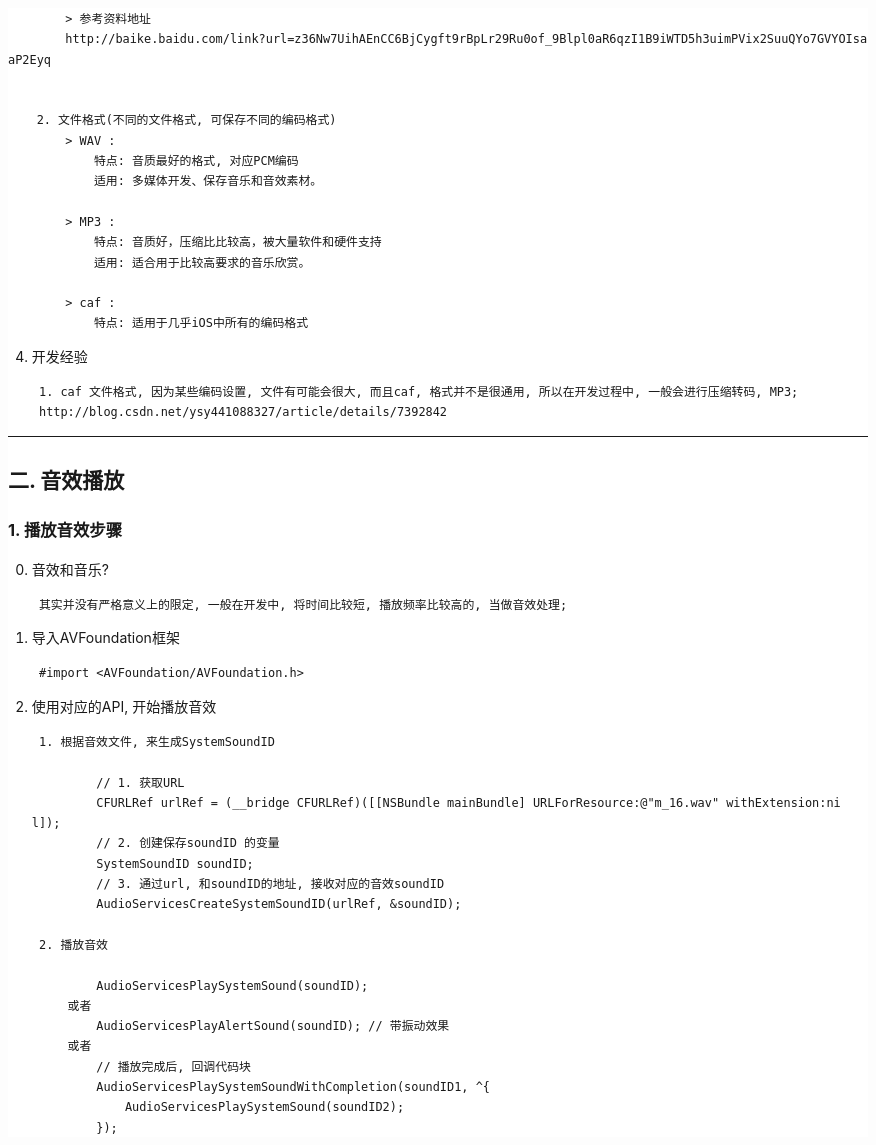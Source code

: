 			> 参考资料地址
			http://baike.baidu.com/link?url=z36Nw7UihAEnCC6BjCygft9rBpLr29Ru0of_9Blpl0aR6qzI1B9iWTD5h3uimPVix2SuuQYo7GVYOIsaaP2Eyq


		2. 文件格式(不同的文件格式, 可保存不同的编码格式)
			> WAV : 
				特点: 音质最好的格式, 对应PCM编码
				适用: 多媒体开发、保存音乐和音效素材。
				
			> MP3 :
				特点: 音质好，压缩比比较高，被大量软件和硬件支持
				适用: 适合用于比较高要求的音乐欣赏。
				
			> caf : 
				特点: 适用于几乎iOS中所有的编码格式
			

4. 开发经验
		
		1. caf 文件格式, 因为某些编码设置, 文件有可能会很大, 而且caf, 格式并不是很通用, 所以在开发过程中, 一般会进行压缩转码, MP3;
		http://blog.csdn.net/ysy441088327/article/details/7392842

---

## 二. 音效播放
### 1. 播放音效步骤
0. 音效和音乐?
	
		其实并没有严格意义上的限定, 一般在开发中, 将时间比较短, 播放频率比较高的, 当做音效处理;

1. 导入AVFoundation框架
	
		#import <AVFoundation/AVFoundation.h>

2. 使用对应的API, 开始播放音效
		
		1. 根据音效文件, 来生成SystemSoundID
		
				// 1. 获取URL
			    CFURLRef urlRef = (__bridge CFURLRef)([[NSBundle mainBundle] URLForResource:@"m_16.wav" withExtension:nil]);
			    // 2. 创建保存soundID 的变量
    			SystemSoundID soundID;
    			// 3. 通过url, 和soundID的地址, 接收对应的音效soundID
    			AudioServicesCreateSystemSoundID(urlRef, &soundID);

		2. 播放音效
			
				AudioServicesPlaySystemSound(soundID); 
			或者
				AudioServicesPlayAlertSound(soundID); // 带振动效果
			或者
				// 播放完成后, 回调代码块
    			AudioServicesPlaySystemSoundWithCompletion(soundID1, ^{
        			AudioServicesPlaySystemSound(soundID2);
    			});
				